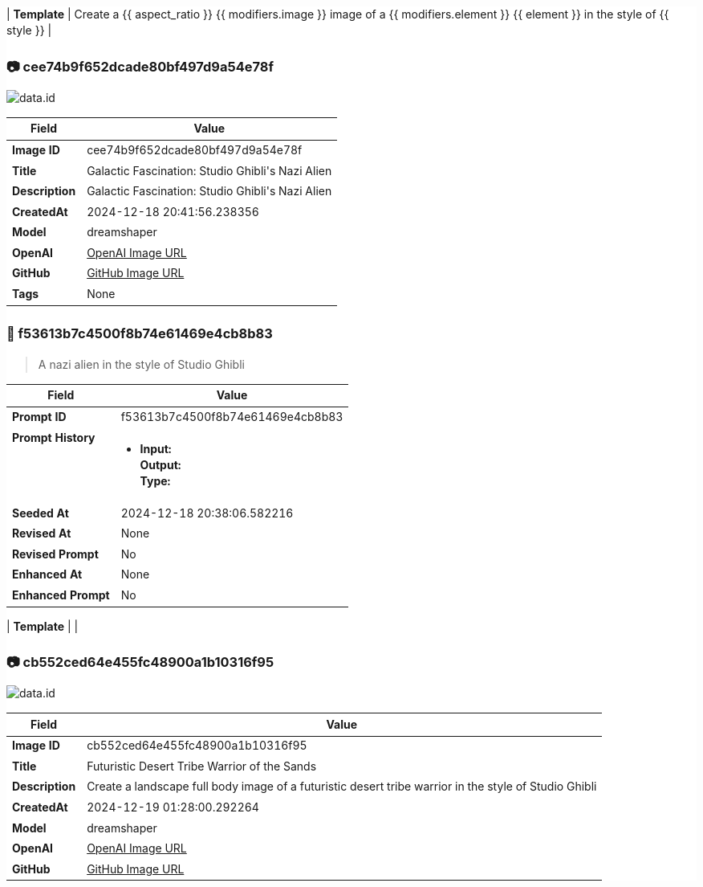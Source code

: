 | **Template**   | Create a {{ aspect_ratio }} {{ modifiers.image }} image of a {{ modifiers.element }} {{ element }} in the style of {{ style }}                                                                                                                                           |


### 📷 cee74b9f652dcade80bf497d9a54e78f 

![data.id](./cee74b9f652dcade80bf497d9a54e78f/cee74b9f652dcade80bf497d9a54e78f.jpg)

| Field          | Value                                                                                                                     |
|----------------|---------------------------------------------------------------------------------------------------------------------------|
| **Image ID**             | cee74b9f652dcade80bf497d9a54e78f                                                                                                             |
| **Title**           | Galactic Fascination: Studio Ghibli's Nazi Alien                                                                                                       |
| **Description**           | Galactic Fascination: Studio Ghibli's Nazi Alien                                                                                                       |
| **CreatedAt**        | 2024-12-18 20:41:56.238356                                                                                                        |
| **Model**        | dreamshaper                                                                                                        |
| **OpenAI**         | [OpenAI Image URL](http://192.168.1.85:8081/generated-images/b641484569741.png)                                                                                |
| **GitHub**         | [GitHub Image URL](https://raw.githubusercontent.com/Caneta-Silva/weeb/refs/heads/main/images/cee74b9f652dcade80bf497d9a54e78f/cee74b9f652dcade80bf497d9a54e78f.jpg)                                                                                |
| **Tags**       | None                                                                                                                   |

### 📜 f53613b7c4500f8b74e61469e4cb8b83

> A nazi alien in the style of Studio Ghibli

| Field          | Value                                                                                                                                                                      |
|----------------|----------------------------------------------------------------------------------------------------------------------------------------------------------------------------|
| **Prompt ID**  | f53613b7c4500f8b74e61469e4cb8b83                                                                                                                                                            |
| **Prompt History** | <ul><li>**Input:**  <br> **Output:**  <br> **Type:** </li></ul> |
| **Seeded At** | 2024-12-18 20:38:06.582216                                                                                                                                                   |
| **Revised At** | None                                                                                                                                                   |
| **Revised Prompt** | No                                                                                                                                                                      |
| **Enhanced At** | None                                                                                                                                                  |
| **Enhanced Prompt** | No                                                                                                                                                                    |

| **Template**   |                                                                                                                                            |


### 📷 cb552ced64e455fc48900a1b10316f95 

![data.id](./cb552ced64e455fc48900a1b10316f95/cb552ced64e455fc48900a1b10316f95.jpg)

| Field          | Value                                                                                                                     |
|----------------|---------------------------------------------------------------------------------------------------------------------------|
| **Image ID**             | cb552ced64e455fc48900a1b10316f95                                                                                                             |
| **Title**           | Futuristic Desert Tribe Warrior of the Sands                                                                                                       |
| **Description**           | Create a landscape full body image of a futuristic desert tribe warrior in the style of Studio Ghibli                                                                                                       |
| **CreatedAt**        | 2024-12-19 01:28:00.292264                                                                                                        |
| **Model**        | dreamshaper                                                                                                        |
| **OpenAI**         | [OpenAI Image URL](http://192.168.1.85:8081/generated-images/b644016509408.png)                                                                                |
| **GitHub**         | [GitHub Image URL](https://raw.githubusercontent.com/Caneta-Silva/weeb/refs/heads/main/images/cb552ced64e455fc48900a1b10316f95/cb552ced64e455fc48900a1b10316f95.jpg)                                                                                |